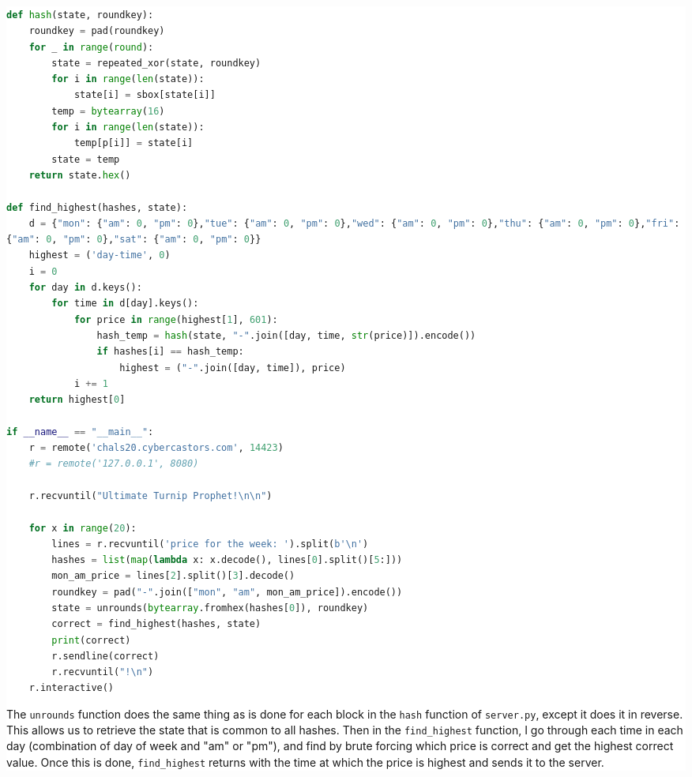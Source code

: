 ```python
def hash(state, roundkey):
    roundkey = pad(roundkey)
    for _ in range(round):
        state = repeated_xor(state, roundkey)
        for i in range(len(state)):
            state[i] = sbox[state[i]]
        temp = bytearray(16)
        for i in range(len(state)):
            temp[p[i]] = state[i]
        state = temp
    return state.hex()

def find_highest(hashes, state):
    d = {"mon": {"am": 0, "pm": 0},"tue": {"am": 0, "pm": 0},"wed": {"am": 0, "pm": 0},"thu": {"am": 0, "pm": 0},"fri": {"am": 0, "pm": 0},"sat": {"am": 0, "pm": 0}}
    highest = ('day-time', 0)
    i = 0
    for day in d.keys():
        for time in d[day].keys():
            for price in range(highest[1], 601):
                hash_temp = hash(state, "-".join([day, time, str(price)]).encode())
                if hashes[i] == hash_temp:
                    highest = ("-".join([day, time]), price)
            i += 1
    return highest[0]

if __name__ == "__main__":
    r = remote('chals20.cybercastors.com', 14423)
    #r = remote('127.0.0.1', 8080)

    r.recvuntil("Ultimate Turnip Prophet!\n\n")

    for x in range(20):
        lines = r.recvuntil('price for the week: ').split(b'\n')
        hashes = list(map(lambda x: x.decode(), lines[0].split()[5:]))
        mon_am_price = lines[2].split()[3].decode()
        roundkey = pad("-".join(["mon", "am", mon_am_price]).encode())
        state = unrounds(bytearray.fromhex(hashes[0]), roundkey)
        correct = find_highest(hashes, state)
        print(correct)
        r.sendline(correct)
        r.recvuntil("!\n")
    r.interactive()
```

The `unrounds` function does the same thing as is done for each block in the
`hash` function of `server.py`, except it does it in reverse. This allows us to
retrieve the state that is common to all hashes. Then in the `find_highest`
function, I go through each time in each day (combination of day of week and
"am" or "pm"), and find by brute forcing which price is correct and get the
highest correct value. Once this is done, `find_highest` returns with the time
at which the price is highest and sends it to the server.
